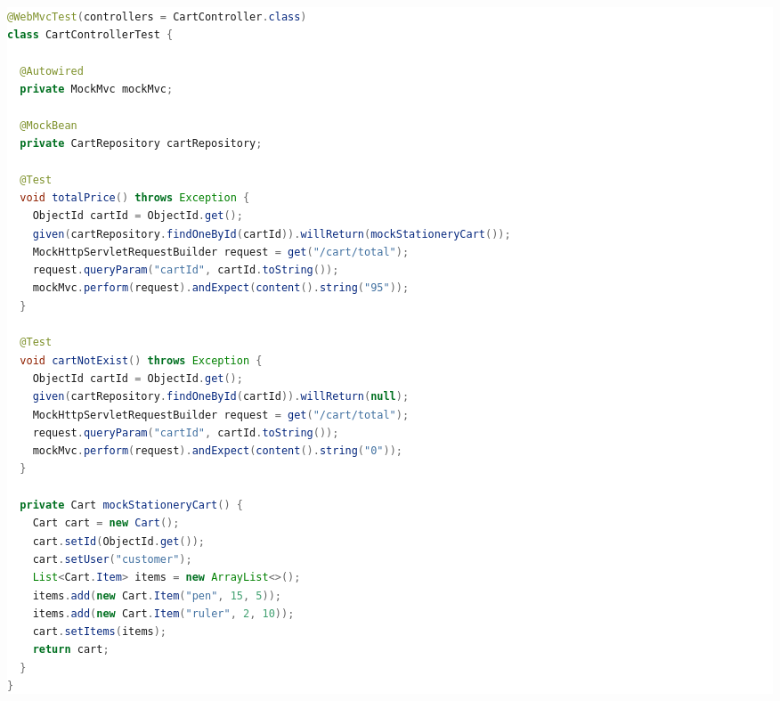 <slide>

```java
@WebMvcTest(controllers = CartController.class)
class CartControllerTest {

  @Autowired
  private MockMvc mockMvc;

  @MockBean
  private CartRepository cartRepository;

  @Test
  void totalPrice() throws Exception {
    ObjectId cartId = ObjectId.get();
    given(cartRepository.findOneById(cartId)).willReturn(mockStationeryCart());
    MockHttpServletRequestBuilder request = get("/cart/total");
    request.queryParam("cartId", cartId.toString());
    mockMvc.perform(request).andExpect(content().string("95"));
  }

  @Test
  void cartNotExist() throws Exception {
    ObjectId cartId = ObjectId.get();
    given(cartRepository.findOneById(cartId)).willReturn(null);
    MockHttpServletRequestBuilder request = get("/cart/total");
    request.queryParam("cartId", cartId.toString());
    mockMvc.perform(request).andExpect(content().string("0"));
  }

  private Cart mockStationeryCart() {
    Cart cart = new Cart();
    cart.setId(ObjectId.get());
    cart.setUser("customer");
    List<Cart.Item> items = new ArrayList<>();
    items.add(new Cart.Item("pen", 15, 5));
    items.add(new Cart.Item("ruler", 2, 10));
    cart.setItems(items);
    return cart;
  }
}
```
